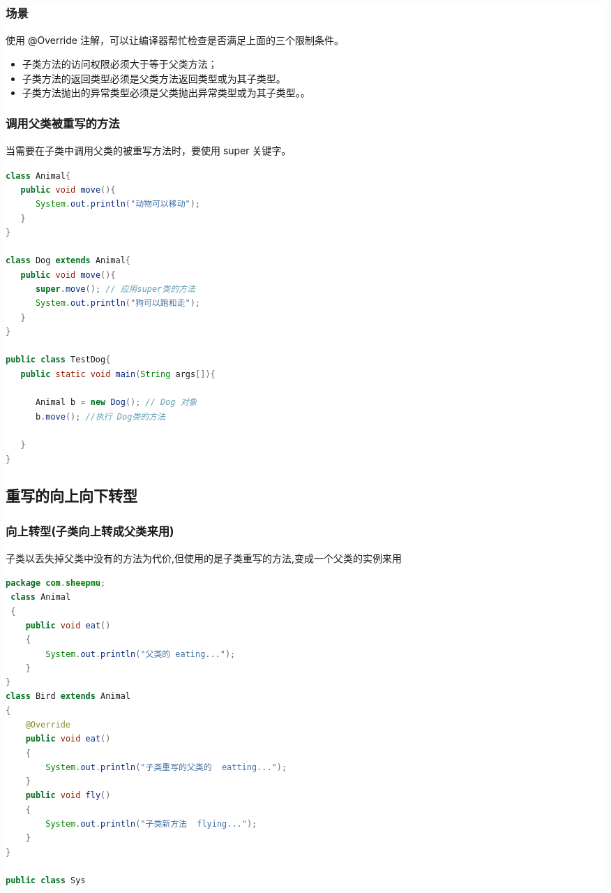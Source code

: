 ### 场景
使用 @Override 注解，可以让编译器帮忙检查是否满足上面的三个限制条件。

- 子类方法的访问权限必须大于等于父类方法；
- 子类方法的返回类型必须是父类方法返回类型或为其子类型。
- 子类方法抛出的异常类型必须是父类抛出异常类型或为其子类型。。

### 调用父类被重写的方法

当需要在子类中调用父类的被重写方法时，要使用 super 关键字。

```java
class Animal{
   public void move(){
      System.out.println("动物可以移动");
   }
}
 
class Dog extends Animal{
   public void move(){
      super.move(); // 应用super类的方法
      System.out.println("狗可以跑和走");
   }
}
 
public class TestDog{
   public static void main(String args[]){
 
      Animal b = new Dog(); // Dog 对象
      b.move(); //执行 Dog类的方法
 
   }
}

```


## 重写的向上向下转型
### 向上转型(子类向上转成父类来用)

子类以丢失掉父类中没有的方法为代价,但使用的是子类重写的方法,变成一个父类的实例来用

```java
package com.sheepmu;
 class Animal
 {
	public void eat()
	{
		System.out.println("父类的 eating...");
	}
}
class Bird extends Animal
{	
	@Override
	public void eat()
	{
		System.out.println("子类重写的父类的  eatting...");
	}	
	public void fly()
	{
		System.out.println("子类新方法  flying...");
	}
}

public class Sys
```